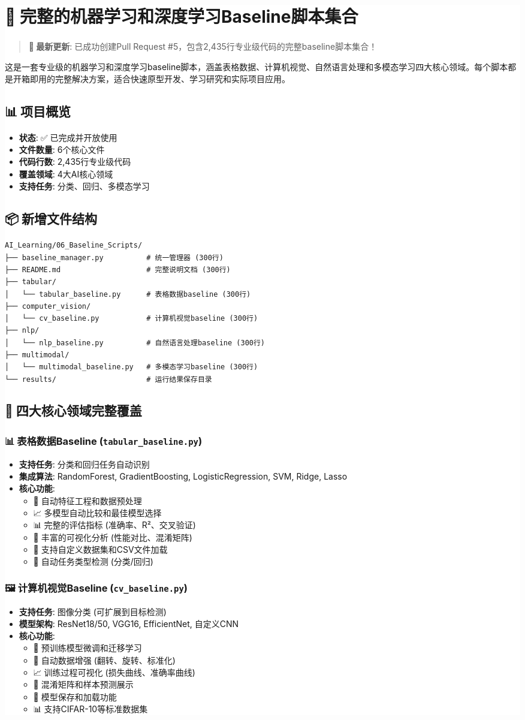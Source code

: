 # 🤖 完整的机器学习和深度学习Baseline脚本集合

> **🎉 最新更新**: 已成功创建Pull Request #5，包含2,435行专业级代码的完整baseline脚本集合！

这是一套专业级的机器学习和深度学习baseline脚本，涵盖表格数据、计算机视觉、自然语言处理和多模态学习四大核心领域。每个脚本都是开箱即用的完整解决方案，适合快速原型开发、学习研究和实际项目应用。

## 📊 项目概览

- **状态**: ✅ 已完成并开放使用
- **文件数量**: 6个核心文件
- **代码行数**: 2,435行专业级代码
- **覆盖领域**: 4大AI核心领域
- **支持任务**: 分类、回归、多模态学习

## 📦 新增文件结构

```
AI_Learning/06_Baseline_Scripts/
├── baseline_manager.py          # 统一管理器 (300行)
├── README.md                    # 完整说明文档 (300行)
├── tabular/
│   └── tabular_baseline.py      # 表格数据baseline (300行)
├── computer_vision/
│   └── cv_baseline.py           # 计算机视觉baseline (300行)
├── nlp/
│   └── nlp_baseline.py          # 自然语言处理baseline (300行)
├── multimodal/
│   └── multimodal_baseline.py   # 多模态学习baseline (300行)
└── results/                     # 运行结果保存目录
```

## 🚀 四大核心领域完整覆盖

### 📊 表格数据Baseline (`tabular_baseline.py`)
- **支持任务**: 分类和回归任务自动识别
- **集成算法**: RandomForest, GradientBoosting, LogisticRegression, SVM, Ridge, Lasso
- **核心功能**:
  - 🔧 自动特征工程和数据预处理
  - 📈 多模型自动比较和最佳模型选择
  - 📊 完整的评估指标 (准确率、R²、交叉验证)
  - 🎨 丰富的可视化分析 (性能对比、混淆矩阵)
  - 💾 支持自定义数据集和CSV文件加载
  - 🎯 自动任务类型检测 (分类/回归)

### 🖼️ 计算机视觉Baseline (`cv_baseline.py`)
- **支持任务**: 图像分类 (可扩展到目标检测)
- **模型架构**: ResNet18/50, VGG16, EfficientNet, 自定义CNN
- **核心功能**:
  - 🚀 预训练模型微调和迁移学习
  - 🔄 自动数据增强 (翻转、旋转、标准化)
  - 📈 训练过程可视化 (损失曲线、准确率曲线)
  - 🎯 混淆矩阵和样本预测展示
  - 💾 模型保存和加载功能
  - 📊 支持CIFAR-10等标准数据集
